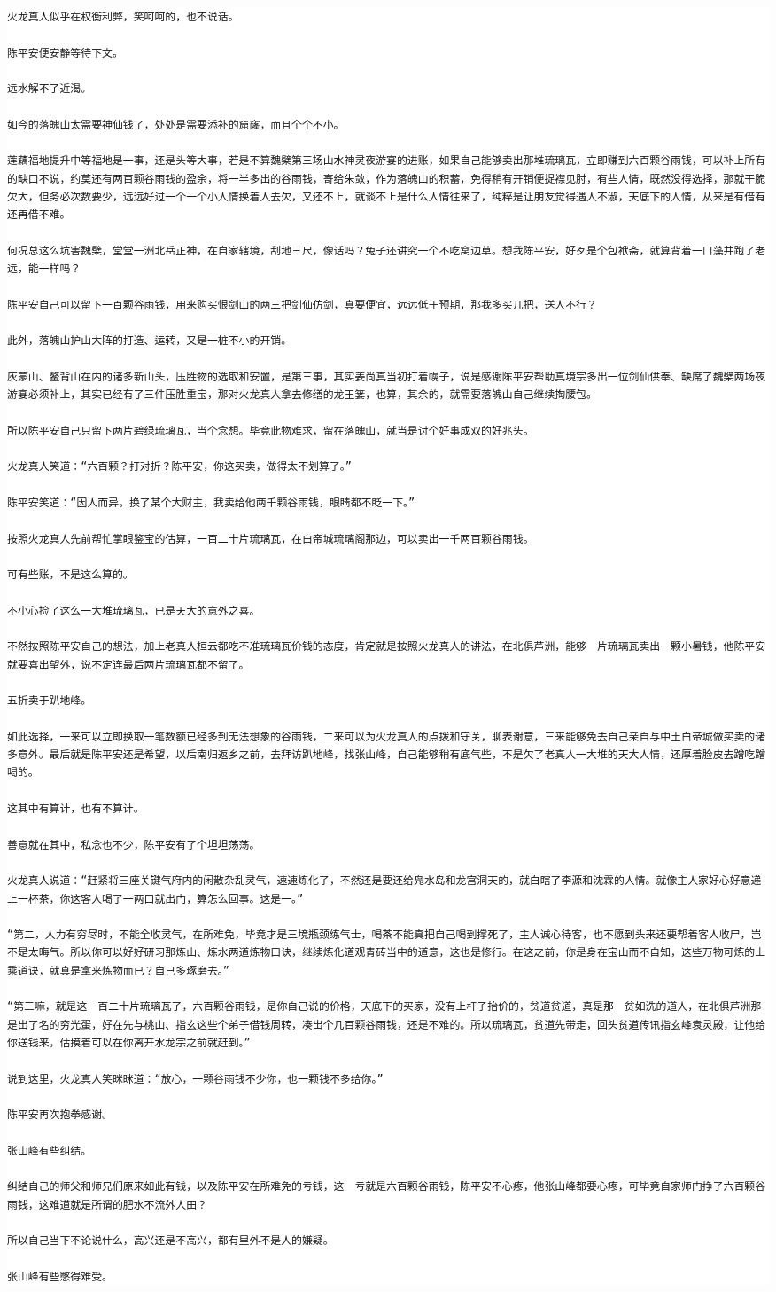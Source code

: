     火龙真人似乎在权衡利弊，笑呵呵的，也不说话。

    陈平安便安静等待下文。

    远水解不了近渴。

    如今的落魄山太需要神仙钱了，处处是需要添补的窟窿，而且个个不小。

    莲藕福地提升中等福地是一事，还是头等大事，若是不算魏檗第三场山水神灵夜游宴的进账，如果自己能够卖出那堆琉璃瓦，立即赚到六百颗谷雨钱，可以补上所有的缺口不说，约莫还有两百颗谷雨钱的盈余，将一半多出的谷雨钱，寄给朱敛，作为落魄山的积蓄，免得稍有开销便捉襟见肘，有些人情，既然没得选择，那就干脆欠大，但务必次数要少，远远好过一个一个小人情换着人去欠，又还不上，就谈不上是什么人情往来了，纯粹是让朋友觉得遇人不淑，天底下的人情，从来是有借有还再借不难。

    何况总这么坑害魏檗，堂堂一洲北岳正神，在自家辖境，刮地三尺，像话吗？兔子还讲究一个不吃窝边草。想我陈平安，好歹是个包袱斋，就算背着一口藻井跑了老远，能一样吗？

    陈平安自己可以留下一百颗谷雨钱，用来购买恨剑山的两三把剑仙仿剑，真要便宜，远远低于预期，那我多买几把，送人不行？

    此外，落魄山护山大阵的打造、运转，又是一桩不小的开销。

    灰蒙山、鳌背山在内的诸多新山头，压胜物的选取和安置，是第三事，其实姜尚真当初打着幌子，说是感谢陈平安帮助真境宗多出一位剑仙供奉、缺席了魏檗两场夜游宴必须补上，其实已经有了三件压胜重宝，那对火龙真人拿去修缮的龙王篓，也算，其余的，就需要落魄山自己继续掏腰包。

    所以陈平安自己只留下两片碧绿琉璃瓦，当个念想。毕竟此物难求，留在落魄山，就当是讨个好事成双的好兆头。

    火龙真人笑道：“六百颗？打对折？陈平安，你这买卖，做得太不划算了。”

    陈平安笑道：“因人而异，换了某个大财主，我卖给他两千颗谷雨钱，眼睛都不眨一下。”

    按照火龙真人先前帮忙掌眼鉴宝的估算，一百二十片琉璃瓦，在白帝城琉璃阁那边，可以卖出一千两百颗谷雨钱。

    可有些账，不是这么算的。

    不小心捡了这么一大堆琉璃瓦，已是天大的意外之喜。

    不然按照陈平安自己的想法，加上老真人桓云都吃不准琉璃瓦价钱的态度，肯定就是按照火龙真人的讲法，在北俱芦洲，能够一片琉璃瓦卖出一颗小暑钱，他陈平安就要喜出望外，说不定连最后两片琉璃瓦都不留了。

    五折卖于趴地峰。

    如此选择，一来可以立即换取一笔数额已经多到无法想象的谷雨钱，二来可以为火龙真人的点拨和守关，聊表谢意，三来能够免去自己亲自与中土白帝城做买卖的诸多意外。最后就是陈平安还是希望，以后南归返乡之前，去拜访趴地峰，找张山峰，自己能够稍有底气些，不是欠了老真人一大堆的天大人情，还厚着脸皮去蹭吃蹭喝的。

    这其中有算计，也有不算计。

    善意就在其中，私念也不少，陈平安有了个坦坦荡荡。

    火龙真人说道：“赶紧将三座关键气府内的闲散杂乱灵气，速速炼化了，不然还是要还给凫水岛和龙宫洞天的，就白瞎了李源和沈霖的人情。就像主人家好心好意递上一杯茶，你这客人喝了一两口就出门，算怎么回事。这是一。”

    “第二，人力有穷尽时，不能全收灵气，在所难免，毕竟才是三境瓶颈练气士，喝茶不能真把自己喝到撑死了，主人诚心待客，也不愿到头来还要帮着客人收尸，岂不是太晦气。所以你可以好好研习那炼山、炼水两道炼物口诀，继续炼化道观青砖当中的道意，这也是修行。在这之前，你是身在宝山而不自知，这些万物可炼的上乘道诀，就真是拿来炼物而已？自己多琢磨去。”

    “第三嘛，就是这一百二十片琉璃瓦了，六百颗谷雨钱，是你自己说的价格，天底下的买家，没有上杆子抬价的，贫道贫道，真是那一贫如洗的道人，在北俱芦洲那是出了名的穷光蛋，好在先与桃山、指玄这些个弟子借钱周转，凑出个几百颗谷雨钱，还是不难的。所以琉璃瓦，贫道先带走，回头贫道传讯指玄峰袁灵殿，让他给你送钱来，估摸着可以在你离开水龙宗之前就赶到。”

    说到这里，火龙真人笑眯眯道：“放心，一颗谷雨钱不少你，也一颗钱不多给你。”

    陈平安再次抱拳感谢。

    张山峰有些纠结。

    纠结自己的师父和师兄们原来如此有钱，以及陈平安在所难免的亏钱，这一亏就是六百颗谷雨钱，陈平安不心疼，他张山峰都要心疼，可毕竟自家师门挣了六百颗谷雨钱，这难道就是所谓的肥水不流外人田？

    所以自己当下不论说什么，高兴还是不高兴，都有里外不是人的嫌疑。

    张山峰有些憋得难受。
